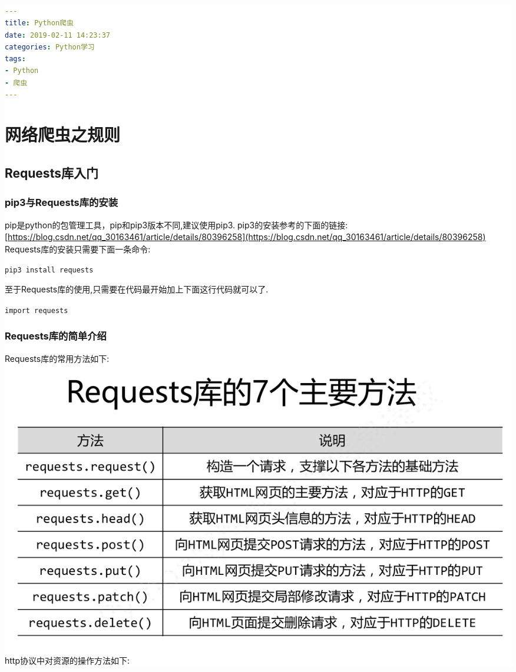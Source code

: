 ```yaml
---
title: Python爬虫
date: 2019-02-11 14:23:37
categories: Python学习
tags: 
- Python
- 爬虫
---
```

网络爬虫之规则
======


Requests库入门
------
### pip3与Requests库的安装
pip是python的包管理工具，pip和pip3版本不同,建议使用pip3.
pip3的安装参考的下面的链接:
[https://blog.csdn.net/qq_30163461/article/details/80396258](https://blog.csdn.net/qq_30163461/article/details/80396258) 
Requests库的安装只需要下面一条命令:

```
pip3 install requests
```

至于Requests库的使用,只需要在代码最开始加上下面这行代码就可以了.
```
import requests
```

### Requests库的简单介绍
Requests库的常用方法如下:
![](./Python爬虫/Requests库的7个主要方法.png)
http协议中对资源的操作方法如下: